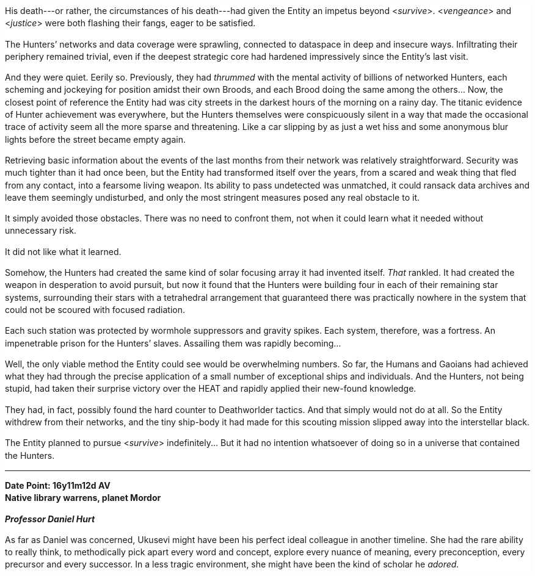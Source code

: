 His death---or rather, the circumstances of his death---had given the Entity an impetus beyond \<*survive*\>. \<*vengeance*\> and \<*justice*\> were both flashing their fangs, eager to be satisfied.

The Hunters’ networks and data coverage were sprawling, connected to dataspace in deep and insecure ways. Infiltrating their periphery remained trivial, even if the deepest strategic core had hardened impressively since the Entity’s last visit.

And they were quiet. Eerily so. Previously, they had *thrummed* with the mental activity of billions of networked Hunters, each scheming and jockeying for position amidst their own Broods, and each Brood doing the same among the others… Now, the closest point of reference the Entity had was city streets in the darkest hours of the morning on a rainy day. The titanic evidence of Hunter achievement was everywhere, but the Hunters themselves were conspicuously silent in a way that made the occasional trace of activity seem all the more sparse and threatening. Like a car slipping by as just a wet hiss and some anonymous blur lights before the street became empty again.

Retrieving basic information about the events of the last months from their network was relatively straightforward. Security was much tighter than it had once been, but the Entity had transformed itself over the years, from a scared and weak thing that fled from any contact, into a fearsome living weapon. Its ability to pass undetected was unmatched, it could ransack data archives and leave them seemingly undisturbed, and only the most stringent measures posed any real obstacle to it.

It simply avoided those obstacles. There was no need to confront them, not when it could learn what it needed without unnecessary risk.

It did not like what it learned.

Somehow, the Hunters had created the same kind of solar focusing array it had invented itself. *That* rankled. It had created the weapon in desperation to avoid pursuit, but now it found that the Hunters were building four in each of their remaining star systems, surrounding their stars with a tetrahedral arrangement that guaranteed there was practically nowhere in the system that could not be scoured with focused radiation.

Each such station was protected by wormhole suppressors and gravity spikes. Each system, therefore, was a fortress. An impenetrable prison for the Hunters’ slaves. Assailing them was rapidly becoming…

Well, the only viable method the Entity could see would be overwhelming numbers. So far, the Humans and Gaoians had achieved what they had through the precise application of a small number of exceptional ships and individuals. And the Hunters, not being stupid, had taken their surprise victory over the HEAT and rapidly applied their new-found knowledge.

They had, in fact, possibly found the hard counter to Deathworlder tactics. And that simply would not do at all. So the Entity withdrew from their networks, and the tiny ship-body it had made for this scouting mission slipped away into the interstellar black.

The Entity planned to pursue \<*survive*\> indefinitely... But it had no intention whatsoever of doing so in a universe that contained the Hunters.

___


**Date Point: 16y11m12d AV**    
**Native library warrens, planet Mordor**

***Professor Daniel Hurt***

As far as Daniel was concerned, Ukusevi might have been his perfect ideal colleague in another timeline. She had the rare ability to really think, to methodically pick apart every word and concept, explore every nuance of meaning, every preconception, every precursor and every successor. In a less tragic environment, she might have been the kind of scholar he *adored.*
